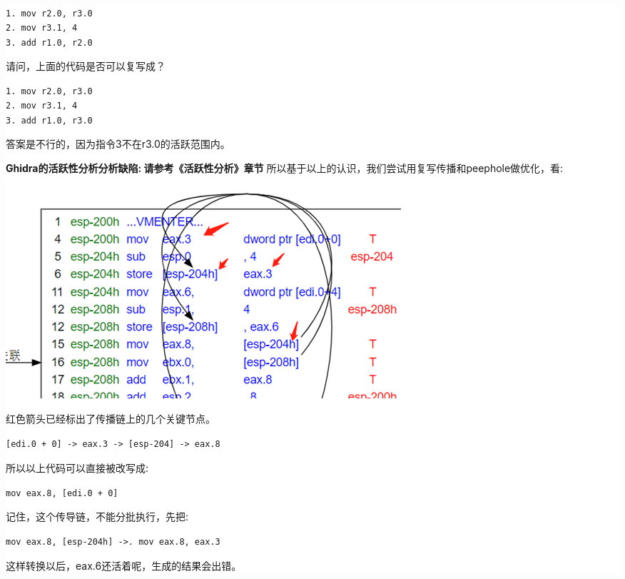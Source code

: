 ```
1. mov r2.0, r3.0
2. mov r3.1, 4
3. add r1.0, r2.0
```

请问，上面的代码是否可以复写成？

```
1. mov r2.0, r3.0
2. mov r3.1, 4
3. add r1.0, r3.0
```

答案是不行的，因为指令3不在r3.0的活跃范围内。

 

**Ghidra的活跃性分析分析缺陷: 请参考《活跃性分析》章节**
所以基于以上的认识，我们尝试用复写传播和peephole做优化，看:
![图片描述](images/630711_CRS5WZS7H6DDU4V.png)

 

红色箭头已经标出了传播链上的几个关键节点。

```
[edi.0 + 0] -> eax.3 -> [esp-204] -> eax.8
```

所以以上代码可以直接被改写成:

```
mov eax.8, [edi.0 + 0]
```

记住，这个传导链，不能分批执行，先把:

```
mov eax.8, [esp-204h] ->. mov eax.8, eax.3
```

这样转换以后，eax.6还活着呢，生成的结果会出错。
